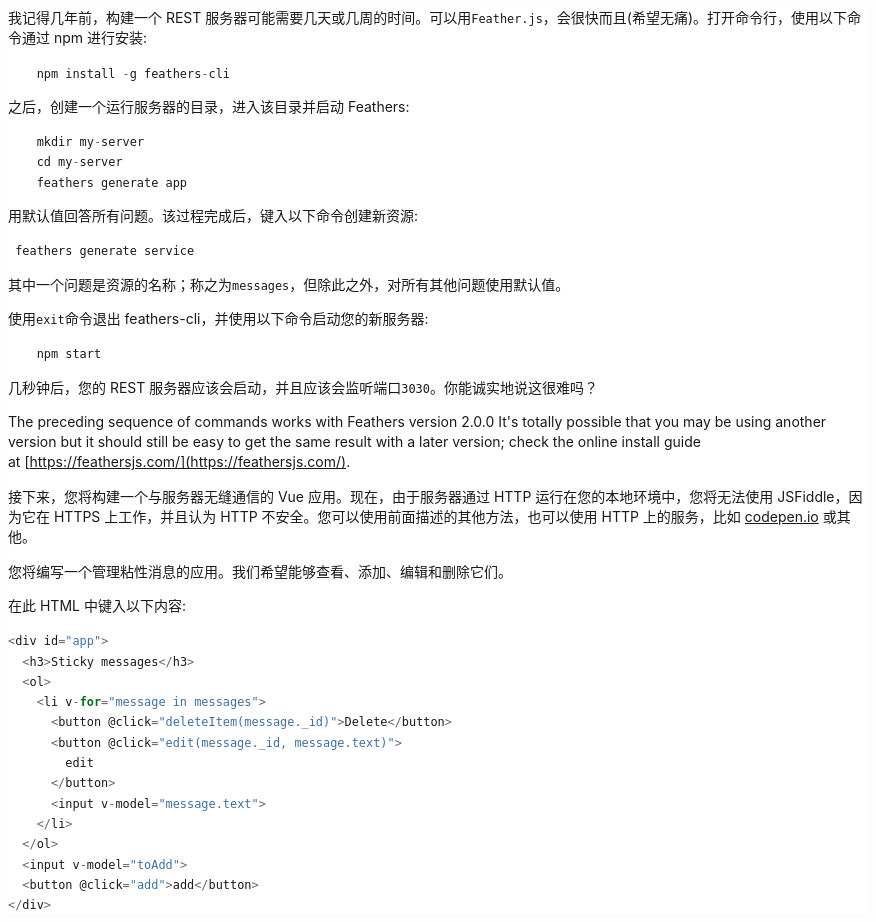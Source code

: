 我记得几年前，构建一个 REST 服务器可能需要几天或几周的时间。可以用`Feather.js`，会很快而且(希望无痛)。打开命令行，使用以下命令通过 npm 进行安装:

```js
    npm install -g feathers-cli

```

之后，创建一个运行服务器的目录，进入该目录并启动 Feathers:

```js
    mkdir my-server
    cd my-server
    feathers generate app

```

用默认值回答所有问题。该过程完成后，键入以下命令创建新资源:

```js
 feathers generate service

```

其中一个问题是资源的名称；称之为`messages`，但除此之外，对所有其他问题使用默认值。

使用`exit`命令退出 feathers-cli，并使用以下命令启动您的新服务器:

```js
    npm start

```

几秒钟后，您的 REST 服务器应该会启动，并且应该会监听端口`3030`。你能诚实地说这很难吗？

The preceding sequence of commands works with Feathers version 2.0.0
It's totally possible that you may be using another version but it should still be easy to get the same result with a later version; check the online install guide at [https://feathersjs.com/](https://feathersjs.com/).

接下来，您将构建一个与服务器无缝通信的 Vue 应用。现在，由于服务器通过 HTTP 运行在您的本地环境中，您将无法使用 JSFiddle，因为它在 HTTPS 上工作，并且认为 HTTP 不安全。您可以使用前面描述的其他方法，也可以使用 HTTP 上的服务，比如 [codepen.io](http://codepen.io) 或其他。

您将编写一个管理粘性消息的应用。我们希望能够查看、添加、编辑和删除它们。

在此 HTML 中键入以下内容:

```js
<div id="app"> 
  <h3>Sticky messages</h3> 
  <ol> 
    <li v-for="message in messages"> 
      <button @click="deleteItem(message._id)">Delete</button> 
      <button @click="edit(message._id, message.text)"> 
        edit 
      </button> 
      <input v-model="message.text"> 
    </li> 
  </ol> 
  <input v-model="toAdd"> 
  <button @click="add">add</button> 
</div>

```
